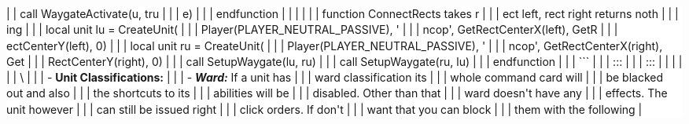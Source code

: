 |                                   |       call WaygateActivate(u, tru |
|                                   | e)                                |
|                                   |     endfunction                   |
|                                   |                                   |
|                                   |     function ConnectRects takes r |
|                                   | ect left, rect right returns noth |
|                                   | ing                               |
|                                   |       local unit lu = CreateUnit( |
|                                   | Player(PLAYER_NEUTRAL_PASSIVE), ' |
|                                   | ncop', GetRectCenterX(left), GetR |
|                                   | ectCenterY(left), 0)              |
|                                   |       local unit ru = CreateUnit( |
|                                   | Player(PLAYER_NEUTRAL_PASSIVE), ' |
|                                   | ncop', GetRectCenterX(right), Get |
|                                   | RectCenterY(right), 0)            |
|                                   |       call SetupWaygate(lu, ru)   |
|                                   |       call SetupWaygate(ru, lu)   |
|                                   |     endfunction                   |
|                                   |     ```                           |
|                                   |     :::                           |
|                                   |     :::                           |
|                                   |                                   |
|                                   |     \                             |
|                                   | -   **Unit Classifications:**     |
|                                   |     -   ***Ward:*** If a unit has |
|                                   |         ward classification its   |
|                                   |         whole command card will   |
|                                   |         be blacked out and also   |
|                                   |         the shortcuts to its      |
|                                   |         abilities will be         |
|                                   |         disabled. Other than that |
|                                   |         ward doesn\'t have any    |
|                                   |         effects. The unit however |
|                                   |         can still be issued right |
|                                   |         click orders. If don\'t   |
|                                   |         want that you can block   |
|                                   |         them with the following   |